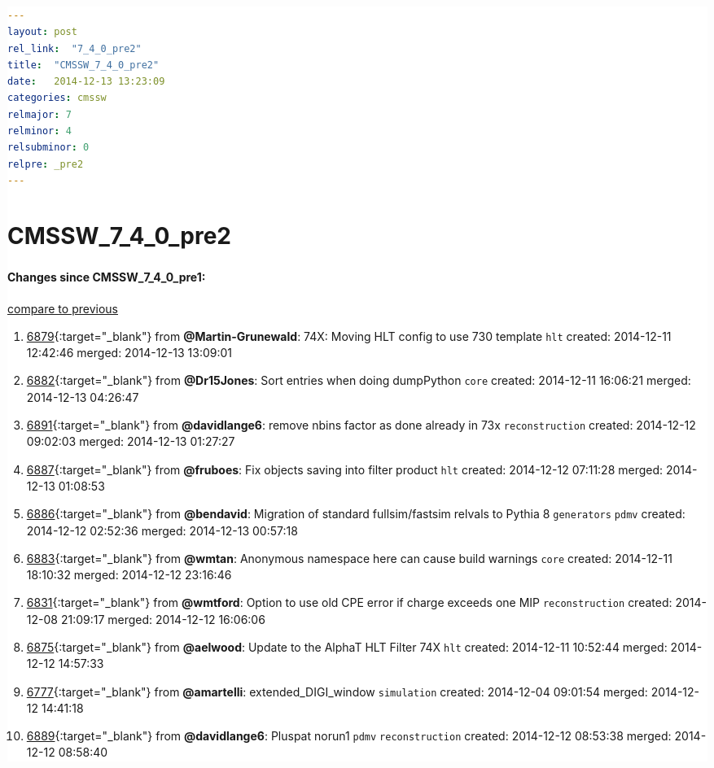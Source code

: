 ```yaml
---
layout: post
rel_link:  "7_4_0_pre2"
title:  "CMSSW_7_4_0_pre2"
date:   2014-12-13 13:23:09
categories: cmssw
relmajor: 7
relminor: 4
relsubminor: 0
relpre: _pre2
---
```


# CMSSW_7_4_0_pre2
#### Changes since CMSSW_7_4_0_pre1:

[compare to previous](https://github.com/cms-sw/cmssw/compare/CMSSW_7_4_0_pre1...CMSSW_7_4_0_pre2)



1. [6879](http://github.com/cms-sw/cmssw/pull/6879){:target="_blank"}  from **@Martin-Grunewald**: 74X: Moving HLT config to use 730 template `hlt`  created: 2014-12-11 12:42:46 merged: 2014-12-13 13:09:01

2. [6882](http://github.com/cms-sw/cmssw/pull/6882){:target="_blank"}  from **@Dr15Jones**: Sort entries when doing dumpPython `core`  created: 2014-12-11 16:06:21 merged: 2014-12-13 04:26:47

3. [6891](http://github.com/cms-sw/cmssw/pull/6891){:target="_blank"}  from **@davidlange6**: remove nbins factor as done already in 73x `reconstruction`  created: 2014-12-12 09:02:03 merged: 2014-12-13 01:27:27

4. [6887](http://github.com/cms-sw/cmssw/pull/6887){:target="_blank"}  from **@fruboes**: Fix objects saving into filter product `hlt`  created: 2014-12-12 07:11:28 merged: 2014-12-13 01:08:53

5. [6886](http://github.com/cms-sw/cmssw/pull/6886){:target="_blank"}  from **@bendavid**: Migration of standard fullsim/fastsim relvals to Pythia 8 `generators`  `pdmv`  created: 2014-12-12 02:52:36 merged: 2014-12-13 00:57:18

6. [6883](http://github.com/cms-sw/cmssw/pull/6883){:target="_blank"}  from **@wmtan**: Anonymous namespace here can cause build warnings `core`  created: 2014-12-11 18:10:32 merged: 2014-12-12 23:16:46

7. [6831](http://github.com/cms-sw/cmssw/pull/6831){:target="_blank"}  from **@wmtford**: Option to use old CPE error if charge exceeds one MIP `reconstruction`  created: 2014-12-08 21:09:17 merged: 2014-12-12 16:06:06

8. [6875](http://github.com/cms-sw/cmssw/pull/6875){:target="_blank"}  from **@aelwood**: Update to the AlphaT HLT Filter 74X `hlt`  created: 2014-12-11 10:52:44 merged: 2014-12-12 14:57:33

9. [6777](http://github.com/cms-sw/cmssw/pull/6777){:target="_blank"}  from **@amartelli**: extended_DIGI_window `simulation`  created: 2014-12-04 09:01:54 merged: 2014-12-12 14:41:18

10. [6889](http://github.com/cms-sw/cmssw/pull/6889){:target="_blank"}  from **@davidlange6**: Pluspat norun1 `pdmv`  `reconstruction`  created: 2014-12-12 08:53:38 merged: 2014-12-12 08:58:40
